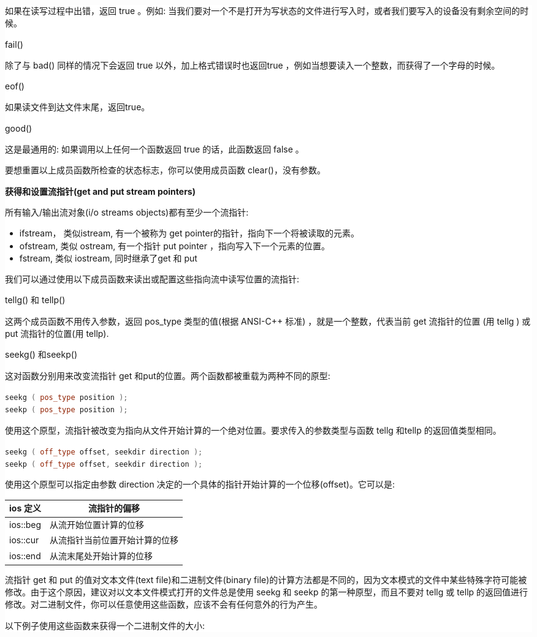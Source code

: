 如果在读写过程中出错，返回 true 。例如: 当我们要对一个不是打开为写状态的文件进行写入时，或者我们要写入的设备没有剩余空间的时候。  

fail()   

除了与 bad() 同样的情况下会返回 true 以外，加上格式错误时也返回true ，例如当想要读入一个整数，而获得了一个字母的时候。   

eof()  

如果读文件到达文件末尾，返回true。  

good()  

这是最通用的: 如果调用以上任何一个函数返回 true 的话，此函数返回 false 。  

要想重置以上成员函数所检查的状态标志，你可以使用成员函数 clear()，没有参数。   

**获得和设置流指针(get and put stream pointers)**  

所有输入/输出流对象(i/o streams objects)都有至少一个流指针:   

- ifstream， 类似istream, 有一个被称为 get pointer的指针，指向下一个将被读取的元素。  
- ofstream, 类似 ostream, 有一个指针 put pointer ，指向写入下一个元素的位置。  
- fstream, 类似 iostream, 同时继承了get 和 put  

我们可以通过使用以下成员函数来读出或配置这些指向流中读写位置的流指针: 

tellg() 和 tellp()    

这两个成员函数不用传入参数，返回 pos_type 类型的值(根据 ANSI-C++ 标准) ，就是一个整数，代表当前 get 流指针的位置 (用 tellg ) 或 put 流指针的位置(用 tellp).  

seekg() 和seekp()   

这对函数分别用来改变流指针 get 和put的位置。两个函数都被重载为两种不同的原型:   

```cpp
seekg ( pos_type position );  
seekp ( pos_type position );  
```

使用这个原型，流指针被改变为指向从文件开始计算的一个绝对位置。要求传入的参数类型与函数 tellg 和tellp 的返回值类型相同。   

```cpp
seekg ( off_type offset, seekdir direction );  
seekp ( off_type offset, seekdir direction );  
```

使用这个原型可以指定由参数 direction 决定的一个具体的指针开始计算的一个位移(offset)。它可以是:   

|ios 定义|流指针的偏移|  
|--------|-----|  
|ios::beg| 从流开始位置计算的位移 |  
|ios::cur| 从流指针当前位置开始计算的位移 |  
|ios::end| 从流末尾处开始计算的位移 |  

流指针 get 和 put 的值对文本文件(text file)和二进制文件(binary file)的计算方法都是不同的，因为文本模式的文件中某些特殊字符可能被修改。由于这个原因，建议对以文本文件模式打开的文件总是使用 seekg 和 seekp 的第一种原型，而且不要对 tellg 或 tellp 的返回值进行修改。对二进制文件，你可以任意使用这些函数，应该不会有任何意外的行为产生。  

以下例子使用这些函数来获得一个二进制文件的大小:  
